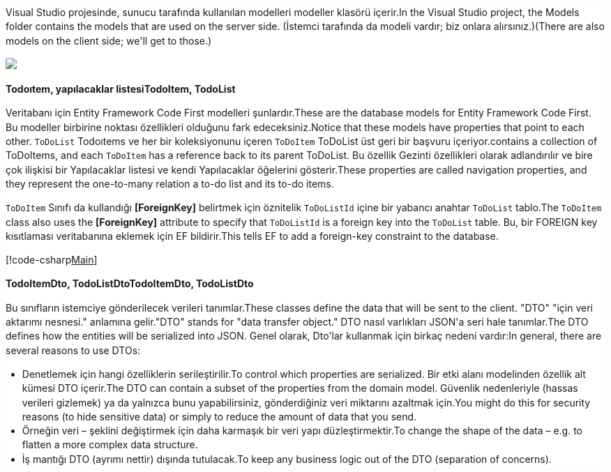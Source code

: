 <span data-ttu-id="f26d9-155">Visual Studio projesinde, sunucu tarafında kullanılan modelleri modeller klasörü içerir.</span><span class="sxs-lookup"><span data-stu-id="f26d9-155">In the Visual Studio project, the Models folder contains the models that are used on the server side.</span></span> <span data-ttu-id="f26d9-156">(İstemci tarafında da modeli vardır; biz onlara alırsınız.)</span><span class="sxs-lookup"><span data-stu-id="f26d9-156">(There are also models on the client side; we'll get to those.)</span></span>

![](knockoutjs-template/_static/image9.png)

**<span data-ttu-id="f26d9-157">Todoıtem, yapılacaklar listesi</span><span class="sxs-lookup"><span data-stu-id="f26d9-157">TodoItem, TodoList</span></span>**

<span data-ttu-id="f26d9-158">Veritabanı için Entity Framework Code First modelleri şunlardır.</span><span class="sxs-lookup"><span data-stu-id="f26d9-158">These are the database models for Entity Framework Code First.</span></span> <span data-ttu-id="f26d9-159">Bu modeller birbirine noktası özellikleri olduğunu fark edeceksiniz.</span><span class="sxs-lookup"><span data-stu-id="f26d9-159">Notice that these models have properties that point to each other.</span></span> `ToDoList` <span data-ttu-id="f26d9-160">Todoıtems ve her bir koleksiyonunu içeren `ToDoItem` ToDoList üst geri bir başvuru içeriyor.</span><span class="sxs-lookup"><span data-stu-id="f26d9-160">contains a collection of ToDoItems, and each `ToDoItem` has a reference back to its parent ToDoList.</span></span> <span data-ttu-id="f26d9-161">Bu özellik Gezinti özellikleri olarak adlandırılır ve bire çok ilişkisi bir Yapılacaklar listesi ve kendi Yapılacaklar öğelerini gösterir.</span><span class="sxs-lookup"><span data-stu-id="f26d9-161">These properties are called navigation properties, and they represent the one-to-many relation a to-do list and its to-do items.</span></span>

<span data-ttu-id="f26d9-162">`ToDoItem` Sınıfı da kullandığı **[ForeignKey]** belirtmek için öznitelik `ToDoListId` içine bir yabancı anahtar `ToDoList` tablo.</span><span class="sxs-lookup"><span data-stu-id="f26d9-162">The `ToDoItem` class also uses the **[ForeignKey]** attribute to specify that `ToDoListId` is a foreign key into the `ToDoList` table.</span></span> <span data-ttu-id="f26d9-163">Bu, bir FOREIGN key kısıtlaması veritabanına eklemek için EF bildirir.</span><span class="sxs-lookup"><span data-stu-id="f26d9-163">This tells EF to add a foreign-key constraint to the database.</span></span>

[!code-csharp[Main](knockoutjs-template/samples/sample1.cs)]

**<span data-ttu-id="f26d9-164">TodoItemDto, TodoListDto</span><span class="sxs-lookup"><span data-stu-id="f26d9-164">TodoItemDto, TodoListDto</span></span>**

<span data-ttu-id="f26d9-165">Bu sınıfların istemciye gönderilecek verileri tanımlar.</span><span class="sxs-lookup"><span data-stu-id="f26d9-165">These classes define the data that will be sent to the client.</span></span> <span data-ttu-id="f26d9-166">"DTO" "için veri aktarımı nesnesi." anlamına gelir.</span><span class="sxs-lookup"><span data-stu-id="f26d9-166">"DTO" stands for "data transfer object."</span></span> <span data-ttu-id="f26d9-167">DTO nasıl varlıkları JSON'a seri hale tanımlar.</span><span class="sxs-lookup"><span data-stu-id="f26d9-167">The DTO defines how the entities will be serialized into JSON.</span></span> <span data-ttu-id="f26d9-168">Genel olarak, Dto'lar kullanmak için birkaç nedeni vardır:</span><span class="sxs-lookup"><span data-stu-id="f26d9-168">In general, there are several reasons to use DTOs:</span></span>

- <span data-ttu-id="f26d9-169">Denetlemek için hangi özelliklerin serileştirilir.</span><span class="sxs-lookup"><span data-stu-id="f26d9-169">To control which properties are serialized.</span></span> <span data-ttu-id="f26d9-170">Bir etki alanı modelinden özellik alt kümesi DTO içerir.</span><span class="sxs-lookup"><span data-stu-id="f26d9-170">The DTO can contain a subset of the properties from the domain model.</span></span> <span data-ttu-id="f26d9-171">Güvenlik nedenleriyle (hassas verileri gizlemek) ya da yalnızca bunu yapabilirsiniz, gönderdiğiniz veri miktarını azaltmak için.</span><span class="sxs-lookup"><span data-stu-id="f26d9-171">You might do this for security reasons (to hide sensitive data) or simply to reduce the amount of data that you send.</span></span>
- <span data-ttu-id="f26d9-172">Örneğin veri – şeklini değiştirmek için daha karmaşık bir veri yapı düzleştirmektir.</span><span class="sxs-lookup"><span data-stu-id="f26d9-172">To change the shape of the data – e.g. to flatten a more complex data structure.</span></span>
- <span data-ttu-id="f26d9-173">İş mantığı DTO (ayrımı nettir) dışında tutulacak.</span><span class="sxs-lookup"><span data-stu-id="f26d9-173">To keep any business logic out of the DTO (separation of concerns).</span></span>